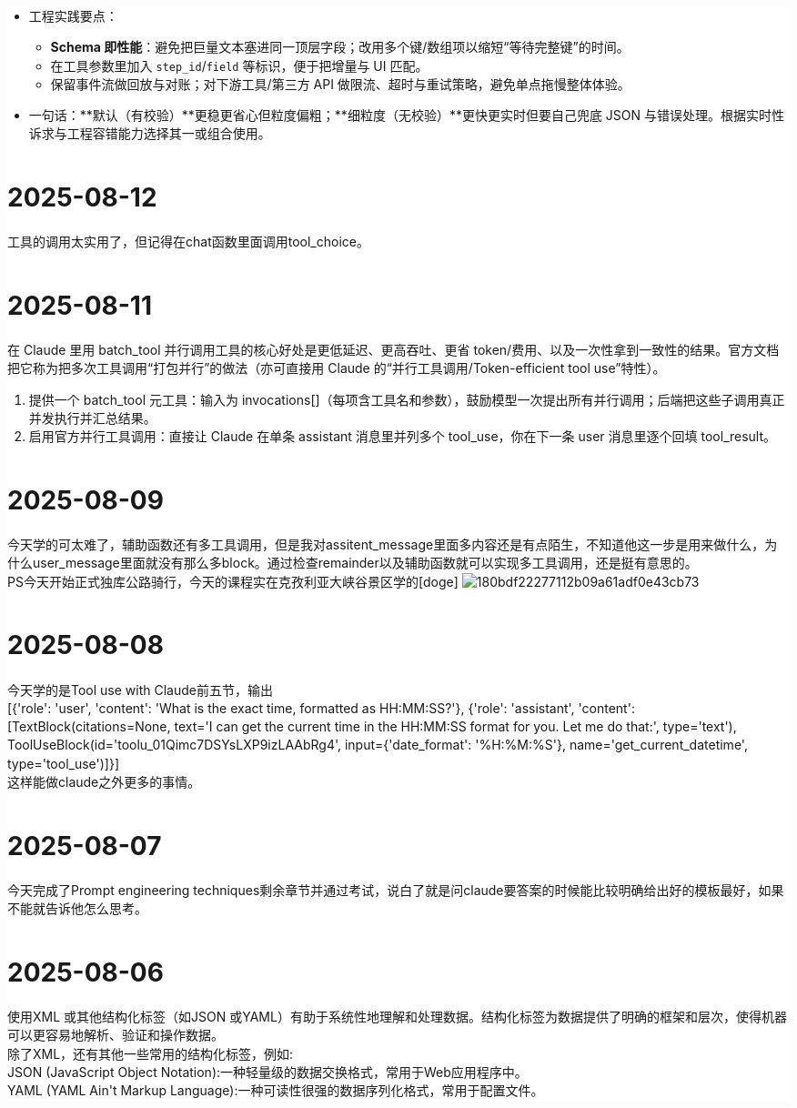 * 工程实践要点：

  * **Schema 即性能**：避免把巨量文本塞进同一顶层字段；改用多个键/数组项以缩短“等待完整键”的时间。
  * 在工具参数里加入 `step_id`/`field` 等标识，便于把增量与 UI 匹配。
  * 保留事件流做回放与对账；对下游工具/第三方 API 做限流、超时与重试策略，避免单点拖慢整体体验。
* 一句话：\*\*默认（有校验）\*\*更稳更省心但粒度偏粗；\*\*细粒度（无校验）\*\*更快更实时但要自己兜底 JSON 与错误处理。根据实时性诉求与工程容错能力选择其一或组合使用。

# 2025-08-12

工具的调用太实用了，但记得在chat函数里面调用tool_choice。

# 2025-08-11

在 Claude 里用 batch_tool 并行调用工具的核心好处是更低延迟、更高吞吐、更省 token/费用、以及一次性拿到一致性的结果。官方文档把它称为把多次工具调用“打包并行”的做法（亦可直接用 Claude 的“并行工具调用/Token-efficient tool use”特性）。        
1. 提供一个 batch_tool 元工具：输入为 invocations[]（每项含工具名和参数），鼓励模型一次提出所有并行调用；后端把这些子调用真正并发执行并汇总结果。    
2. 启用官方并行工具调用：直接让 Claude 在单条 assistant 消息里并列多个 tool_use，你在下一条 user 消息里逐个回填 tool_result。

# 2025-08-09

今天学的可太难了，辅助函数还有多工具调用，但是我对assitent_message里面多内容还是有点陌生，不知道他这一步是用来做什么，为什么user_message里面就没有那么多block。通过检查remainder以及辅助函数就可以实现多工具调用，还是挺有意思的。  
PS今天开始正式独库公路骑行，今天的课程实在克孜利亚大峡谷景区学的[doge]
![180bdf22277112b09a61adf0e43cb73](https://github.com/user-attachments/assets/efbfc18c-71a1-4fd9-9b4a-9795db1d53ee)


# 2025-08-08

今天学的是Tool use with Claude前五节，输出   
[{'role': 'user', 'content': 'What is the exact time, formatted as HH:MM:SS?'},
 {'role': 'assistant',
  'content': [TextBlock(citations=None, text='I can get the current time in the HH:MM:SS format for you. Let me do that:', type='text'),
   ToolUseBlock(id='toolu_01Qimc7DSYsLXP9izLAAbRg4', input={'date_format': '%H:%M:%S'}, name='get_current_datetime', type='tool_use')]}]  
这样能做claude之外更多的事情。

# 2025-08-07

今天完成了Prompt engineering techniques剩余章节并通过考试，说白了就是问claude要答案的时候能比较明确给出好的模板最好，如果不能就告诉他怎么思考。

# 2025-08-06

使用XML 或其他结构化标签（如JSON 或YAML）有助于系统性地理解和处理数据。结构化标签为数据提供了明确的框架和层次，使得机器可以更容易地解析、验证和操作数据。﻿  
除了XML，还有其他一些常用的结构化标签，例如:﻿  
JSON (JavaScript Object Notation):一种轻量级的数据交换格式，常用于Web应用程序中。  
YAML (YAML Ain't Markup Language):一种可读性很强的数据序列化格式，常用于配置文件。
